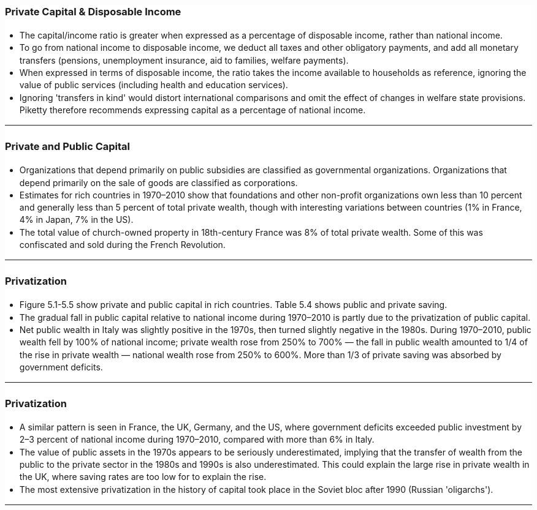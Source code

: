 
### Private Capital & Disposable Income

- The capital/income ratio is greater when expressed as a percentage of disposable income, rather than national income.
- To go from national income to disposable income, we deduct all taxes and other obligatory payments, and add all monetary transfers (pensions, unemployment insurance, aid to families, welfare payments). 
- When expressed in terms of disposable income, the ratio takes the income available to households as reference, ignoring the value of public services (including health and education services). 
- Ignoring 'transfers in kind' would distort international comparisons and omit the effect of changes in welfare state provisions. Piketty therefore recommends expressing capital as a percentage of national income.

---

### Private and Public Capital

- Organizations that depend primarily on public subsidies are classified as governmental organizations. Organizations that depend primarily on the sale of goods are classified as corporations.
- Estimates for rich countries in 1970–2010 show that foundations and other non-profit organizations own less than 10 percent and generally less than 5 percent of total private wealth, though with interesting variations between countries (1% in France, 4% in Japan, 7% in the US). 
- The total value of church-owned property in 18th-century France was 8% of total private wealth. Some of this was confiscated and sold during the French Revolution.

---

### Privatization

- Figure 5.1-5.5 show private and public capital in rich countries. Table 5.4 shows public and private saving.
- The gradual fall in public capital relative to national income during 1970–2010 is partly due to the privatization of public capital. 
- Net public wealth in Italy was slightly positive in the 1970s, then turned slightly negative in the 1980s. During 1970–2010, public wealth fell by 100% of national income; private wealth rose from 250% to 700% &mdash; the fall in public wealth amounted to 1/4 of the rise in private wealth &mdash; national wealth rose from 250% to 600%. More than 1/3 of private saving was absorbed by government deficits. 

---

### Privatization

- A similar pattern is seen in France, the UK, Germany, and the US, where government deficits exceeded public investment by 2–3 percent of national income during 1970–2010, compared with more than 6% in Italy.
- The value of public assets in the 1970s appears to be seriously underestimated, implying that the transfer of wealth from the public to the private sector in the 1980s and 1990s is also underestimated. This could explain the large rise in private wealth in the UK, where saving rates are too low for to explain the rise.
- The most extensive privatization in the history of capital took place in the Soviet bloc after 1990 (Russian 'oligarchs').

---
